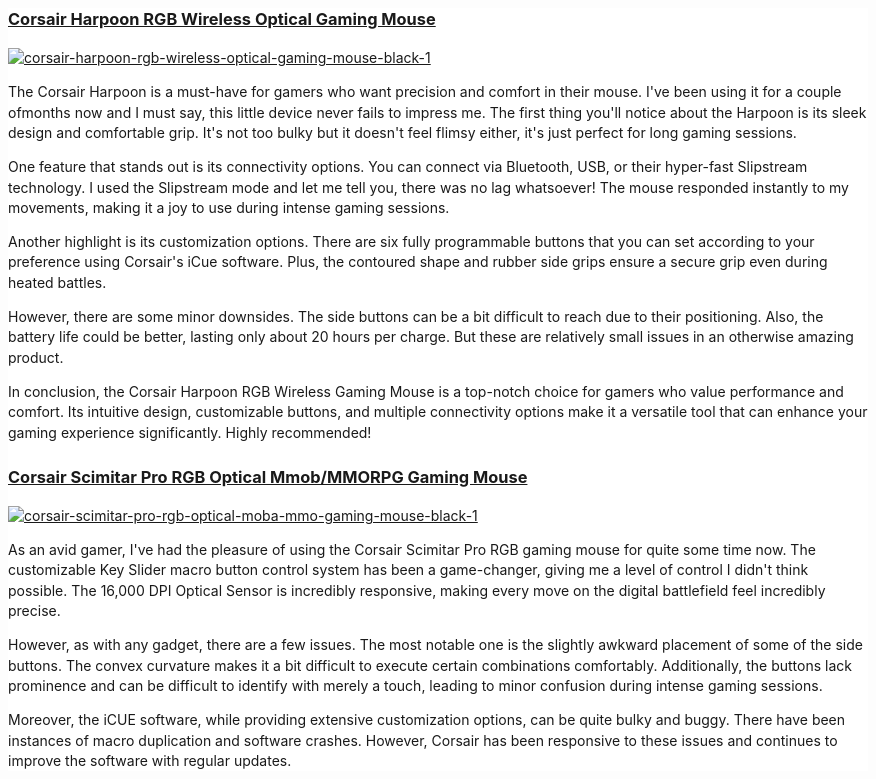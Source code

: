 
### [Corsair Harpoon RGB Wireless Optical Gaming Mouse](https://serp.ly/@serpgames/amazon/corsair-gaming-mouse?utm_source=serpgames&utm_medium=website&utm_campaign=serp.games&utm_content=corsair-gaming-mouse&utm_term=corsair-harpoon-rgb-wireless-optical-gaming-mouse)

<div class="image"><a href="https://serp.ly/@serpgames/amazon/corsair-gaming-mouse?utm_source=serpgames&utm_medium=website&utm_campaign=serp.games&utm_content=corsair-gaming-mouse&utm_term=corsair-harpoon-rgb-wireless-optical-gaming-mouse-black-1"><img alt="corsair-harpoon-rgb-wireless-optical-gaming-mouse-black-1" src="https://imagedelivery.net/vy2bglCGN6hEeWOnSe2c7A/corsair-harpoon-rgb-wireless-optical-gaming-mouse-black-1/w=720,h=540,fit=pad,background=black"/></a></div>

The Corsair Harpoon is a must-have for gamers who want precision and comfort in their mouse. I've been using it for a couple ofmonths now and I must say, this little device never fails to impress me. The first thing you'll notice about the Harpoon is its sleek design and comfortable grip. It's not too bulky but it doesn't feel flimsy either, it's just perfect for long gaming sessions. 

One feature that stands out is its connectivity options. You can connect via Bluetooth, USB, or their hyper-fast Slipstream technology. I used the Slipstream mode and let me tell you, there was no lag whatsoever! The mouse responded instantly to my movements, making it a joy to use during intense gaming sessions. 

Another highlight is its customization options. There are six fully programmable buttons that you can set according to your preference using Corsair's iCue software. Plus, the contoured shape and rubber side grips ensure a secure grip even during heated battles. 

However, there are some minor downsides. The side buttons can be a bit difficult to reach due to their positioning. Also, the battery life could be better, lasting only about 20 hours per charge. But these are relatively small issues in an otherwise amazing product. 

In conclusion, the Corsair Harpoon RGB Wireless Gaming Mouse is a top-notch choice for gamers who value performance and comfort. Its intuitive design, customizable buttons, and multiple connectivity options make it a versatile tool that can enhance your gaming experience significantly. Highly recommended! 


### [Corsair Scimitar Pro RGB Optical Mmob/MMORPG Gaming Mouse](https://serp.ly/@serpgames/amazon/corsair-gaming-mouse?utm_source=serpgames&utm_medium=website&utm_campaign=serp.games&utm_content=corsair-gaming-mouse&utm_term=corsair-scimitar-pro-rgb-optical-mmobmmorpg-gaming-mouse)

<div class="image"><a href="https://serp.ly/@serpgames/amazon/corsair-gaming-mouse?utm_source=serpgames&utm_medium=website&utm_campaign=serp.games&utm_content=corsair-gaming-mouse&utm_term=corsair-scimitar-pro-rgb-optical-moba-mmo-gaming-mouse-black-1"><img alt="corsair-scimitar-pro-rgb-optical-moba-mmo-gaming-mouse-black-1" src="https://imagedelivery.net/vy2bglCGN6hEeWOnSe2c7A/corsair-scimitar-pro-rgb-optical-moba-mmo-gaming-mouse-black-1/w=720,h=540,fit=pad,background=black"/></a></div>

As an avid gamer, I've had the pleasure of using the Corsair Scimitar Pro RGB gaming mouse for quite some time now. The customizable Key Slider macro button control system has been a game-changer, giving me a level of control I didn't think possible. The 16,000 DPI Optical Sensor is incredibly responsive, making every move on the digital battlefield feel incredibly precise. 

However, as with any gadget, there are a few issues. The most notable one is the slightly awkward placement of some of the side buttons. The convex curvature makes it a bit difficult to execute certain combinations comfortably. Additionally, the buttons lack prominence and can be difficult to identify with merely a touch, leading to minor confusion during intense gaming sessions. 

Moreover, the iCUE software, while providing extensive customization options, can be quite bulky and buggy. There have been instances of macro duplication and software crashes. However, Corsair has been responsive to these issues and continues to improve the software with regular updates. 
